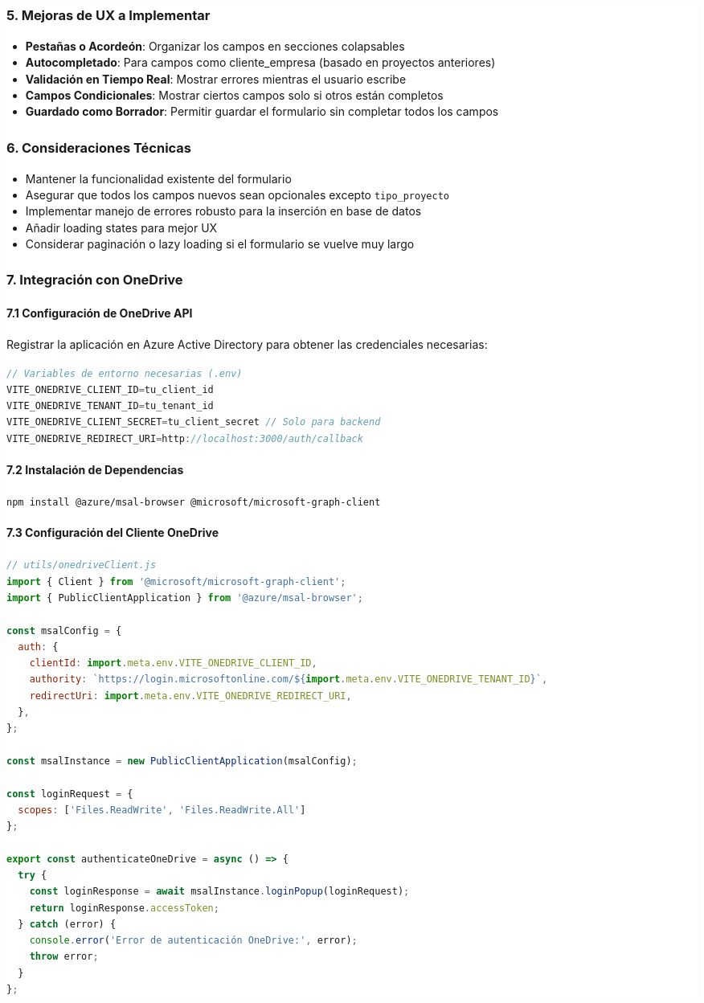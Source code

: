 ### 5. Mejoras de UX a Implementar

- **Pestañas o Acordeón**: Organizar los campos en secciones colapsables
- **Autocompletado**: Para campos como cliente_empresa (basado en proyectos anteriores)
- **Validación en Tiempo Real**: Mostrar errores mientras el usuario escribe
- **Campos Condicionales**: Mostrar ciertos campos solo si otros están completos
- **Guardado como Borrador**: Permitir guardar el formulario sin completar todos los campos

### 6. Consideraciones Técnicas

- Mantener la funcionalidad existente del formulario
- Asegurar que todos los campos nuevos sean opcionales excepto `tipo_proyecto`
- Implementar manejo de errores robusto para la inserción en base de datos
- Añadir loading states para mejor UX
- Considerar paginación o lazy loading si el formulario se vuelve muy largo

### 7. Integración con OneDrive

#### 7.1 Configuración de OneDrive API

Registrar la aplicación en Azure Active Directory para obtener las credenciales necesarias:

```javascript
// Variables de entorno necesarias (.env)
VITE_ONEDRIVE_CLIENT_ID=tu_client_id
VITE_ONEDRIVE_TENANT_ID=tu_tenant_id
VITE_ONEDRIVE_CLIENT_SECRET=tu_client_secret // Solo para backend
VITE_ONEDRIVE_REDIRECT_URI=http://localhost:3000/auth/callback
```

#### 7.2 Instalación de Dependencias

```bash
npm install @azure/msal-browser @microsoft/microsoft-graph-client
```

#### 7.3 Configuración del Cliente OneDrive

```javascript
// utils/onedriveClient.js
import { Client } from '@microsoft/microsoft-graph-client';
import { PublicClientApplication } from '@azure/msal-browser';

const msalConfig = {
  auth: {
    clientId: import.meta.env.VITE_ONEDRIVE_CLIENT_ID,
    authority: `https://login.microsoftonline.com/${import.meta.env.VITE_ONEDRIVE_TENANT_ID}`,
    redirectUri: import.meta.env.VITE_ONEDRIVE_REDIRECT_URI,
  },
};

const msalInstance = new PublicClientApplication(msalConfig);

const loginRequest = {
  scopes: ['Files.ReadWrite', 'Files.ReadWrite.All']
};

export const authenticateOneDrive = async () => {
  try {
    const loginResponse = await msalInstance.loginPopup(loginRequest);
    return loginResponse.accessToken;
  } catch (error) {
    console.error('Error de autenticación OneDrive:', error);
    throw error;
  }
};
```